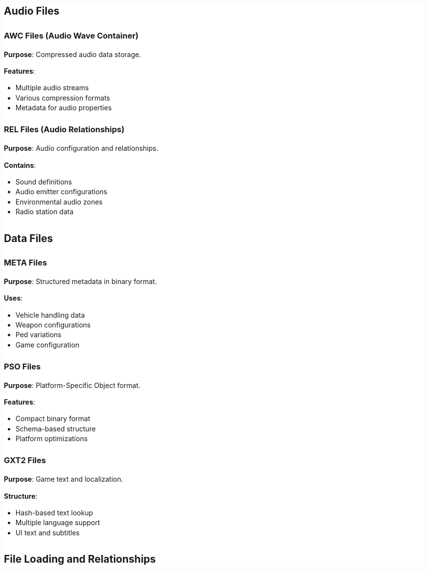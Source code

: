## Audio Files

### AWC Files (Audio Wave Container)

**Purpose**: Compressed audio data storage.

**Features**:
- Multiple audio streams
- Various compression formats
- Metadata for audio properties

### REL Files (Audio Relationships)

**Purpose**: Audio configuration and relationships.

**Contains**:
- Sound definitions
- Audio emitter configurations
- Environmental audio zones
- Radio station data

## Data Files

### META Files

**Purpose**: Structured metadata in binary format.

**Uses**:
- Vehicle handling data
- Weapon configurations
- Ped variations
- Game configuration

### PSO Files

**Purpose**: Platform-Specific Object format.

**Features**:
- Compact binary format
- Schema-based structure
- Platform optimizations

### GXT2 Files

**Purpose**: Game text and localization.

**Structure**:
- Hash-based text lookup
- Multiple language support
- UI text and subtitles

## File Loading and Relationships
